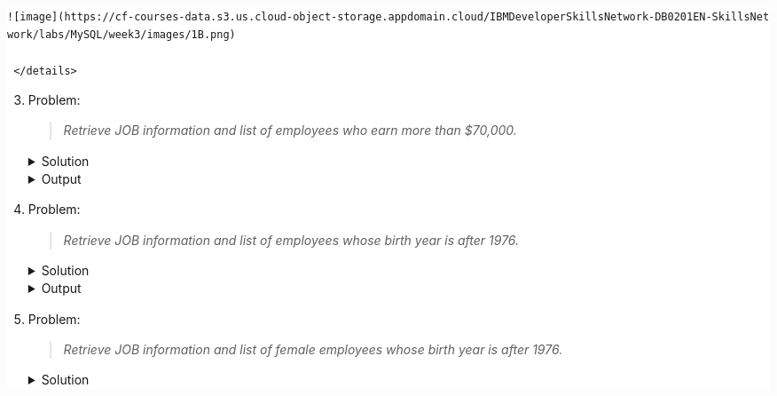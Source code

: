     ![image](https://cf-courses-data.s3.us.cloud-object-storage.appdomain.cloud/IBMDeveloperSkillsNetwork-DB0201EN-SkillsNetwork/labs/MySQL/week3/images/1B.png)

     </details>

3.  Problem:

    > *Retrieve JOB information and list of employees who earn more than $70,000.*

     <details>
     <summary>Solution</summary>

    ```
    select JOB_TITLE, MIN_SALARY,MAX_SALARY,JOB_IDENT from JOBS where JOB_IDENT IN (select JOB_ID from EMPLOYEES where SALARY > 70000 );
    ```

     </details>

     <details>
     <summary>Output</summary>

    ![image](https://cf-courses-data.s3.us.cloud-object-storage.appdomain.cloud/IBMDeveloperSkillsNetwork-DB0201EN-SkillsNetwork/labs/MySQL/week3/images/1C.png)

     </details>

4.  Problem:

    > *Retrieve JOB information and list of employees whose birth year is after 1976.*

     <details>
     <summary>Solution</summary>

    ```
    select JOB_TITLE, MIN_SALARY,MAX_SALARY,JOB_IDENT from JOBS where JOB_IDENT IN (select JOB_ID from EMPLOYEES where YEAR(B_DATE)>1976 );
    ```

     </details>

     <details>
     <summary>Output</summary>

    ![image](https://cf-courses-data.s3.us.cloud-object-storage.appdomain.cloud/IBMDeveloperSkillsNetwork-DB0201EN-SkillsNetwork/labs/MySQL/week3/images/1D.png)

     </details>

5.  Problem:

    > *Retrieve JOB information and list of female employees whose birth year is after 1976.*

     <details>
     <summary>Solution</summary>

    ```
    select JOB_TITLE, MIN_SALARY,MAX_SALARY,JOB_IDENT from JOBS  where JOB_IDENT IN (select JOB_ID from EMPLOYEES where YEAR(B_DATE)>1976 and SEX='F' );
    ```

     </details>
